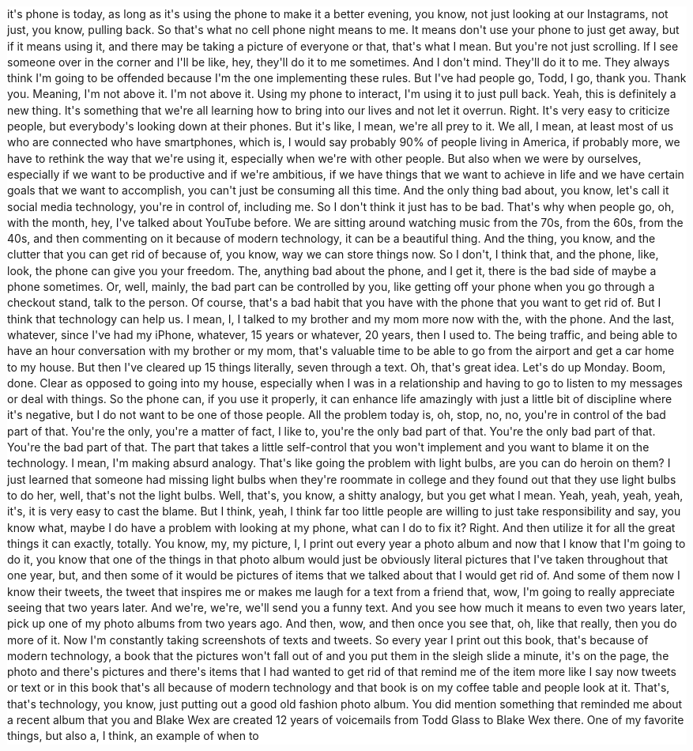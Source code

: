 it's phone is today, as long as it's using the phone to make it a better evening, you know, not just looking at our Instagrams, not just, you know, pulling back. So that's what no cell phone night means to me. It means don't use your phone to just get away, but if it means using it, and there may be taking a picture of everyone or that, that's what I mean. But you're not just scrolling. If I see someone over in the corner and I'll be like, hey, they'll do it to me sometimes. And I don't mind. They'll do it to me. They always think I'm going to be offended because I'm the one implementing these rules. But I've had people go, Todd, I go, thank you. Thank you. Meaning, I'm not above it. I'm not above it. Using my phone to interact, I'm using it to just pull back. Yeah, this is definitely a new thing. It's something that we're all learning how to bring into our lives and not let it overrun. Right. It's very easy to criticize people, but everybody's looking down at their phones. But it's like, I mean, we're all prey to it. We all, I mean, at least most of us who are connected who have smartphones, which is, I would say probably 90% of people living in America, if probably more, we have to rethink the way that we're using it, especially when we're with other people. But also when we were by ourselves, especially if we want to be productive and if we're ambitious, if we have things that we want to achieve in life and we have certain goals that we want to accomplish, you can't just be consuming all this time. And the only thing bad about, you know, let's call it social media technology, you're in control of, including me. So I don't think it just has to be bad. That's why when people go, oh, with the month, hey, I've talked about YouTube before. We are sitting around watching music from the 70s, from the 60s, from the 40s, and then commenting on it because of modern technology, it can be a beautiful thing. And the thing, you know, and the clutter that you can get rid of because of, you know, way we can store things now. So I don't, I think that, and the phone, like, look, the phone can give you your freedom. The, anything bad about the phone, and I get it, there is the bad side of maybe a phone sometimes. Or, well, mainly, the bad part can be controlled by you, like getting off your phone when you go through a checkout stand, talk to the person. Of course, that's a bad habit that you have with the phone that you want to get rid of. But I think that technology can help us. I mean, I, I talked to my brother and my mom more now with the, with the phone. And the last, whatever, since I've had my iPhone, whatever, 15 years or whatever, 20 years, then I used to. The being traffic, and being able to have an hour conversation with my brother or my mom, that's valuable time to be able to go from the airport and get a car home to my house. But then I've cleared up 15 things literally, seven through a text. Oh, that's great idea. Let's do up Monday. Boom, done. Clear as opposed to going into my house, especially when I was in a relationship and having to go to listen to my messages or deal with things. So the phone can, if you use it properly, it can enhance life amazingly with just a little bit of discipline where it's negative, but I do not want to be one of those people. All the problem today is, oh, stop, no, no, you're in control of the bad part of that. You're the only, you're a matter of fact, I like to, you're the only bad part of that. You're the only bad part of that. You're the bad part of that. The part that takes a little self-control that you won't implement and you want to blame it on the technology. I mean, I'm making absurd analogy. That's like going the problem with light bulbs, are you can do heroin on them? I just learned that someone had missing light bulbs when they're roommate in college and they found out that they use light bulbs to do her, well, that's not the light bulbs. Well, that's, you know, a shitty analogy, but you get what I mean. Yeah, yeah, yeah, yeah, it's, it is very easy to cast the blame. But I think, yeah, I think far too little people are willing to just take responsibility and say, you know what, maybe I do have a problem with looking at my phone, what can I do to fix it? Right. And then utilize it for all the great things it can exactly, totally. You know, my, my picture, I, I print out every year a photo album and now that I know that I'm going to do it, you know that one of the things in that photo album would just be obviously literal pictures that I've taken throughout that one year, but, and then some of it would be pictures of items that we talked about that I would get rid of. And some of them now I know their tweets, the tweet that inspires me or makes me laugh for a text from a friend that, wow, I'm going to really appreciate seeing that two years later. And we're, we're, we'll send you a funny text. And you see how much it means to even two years later, pick up one of my photo albums from two years ago. And then, wow, and then once you see that, oh, like that really, then you do more of it. Now I'm constantly taking screenshots of texts and tweets. So every year I print out this book, that's because of modern technology, a book that the pictures won't fall out of and you put them in the sleigh slide a minute, it's on the page, the photo and there's pictures and there's items that I had wanted to get rid of that remind me of the item more like I say now tweets or text or in this book that's all because of modern technology and that book is on my coffee table and people look at it. That's, that's technology, you know, just putting out a good old fashion photo album. You did mention something that reminded me about a recent album that you and Blake Wex are created 12 years of voicemails from Todd Glass to Blake Wex there. One of my favorite things, but also a, I think, an example of when to